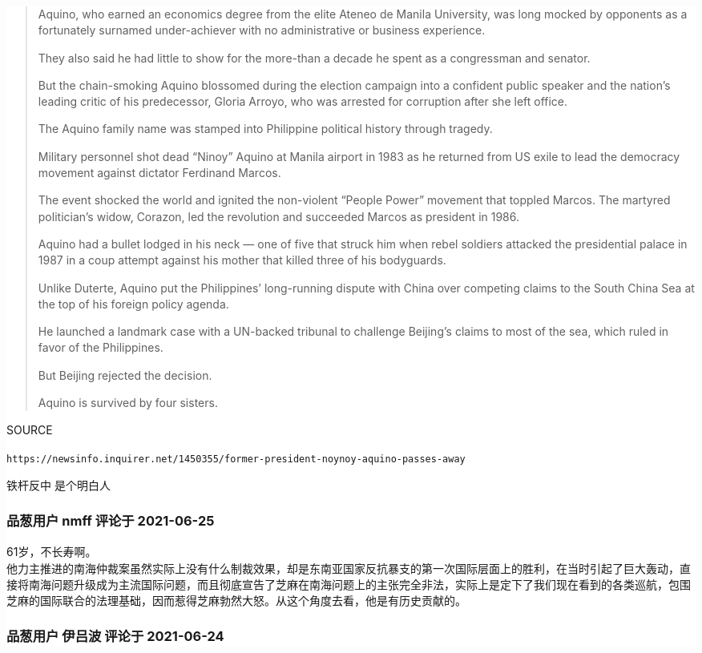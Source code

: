 > Aquino, who earned an economics degree from the elite Ateneo de Manila University, was long mocked by opponents as a fortunately surnamed under-achiever with no administrative or business experience.  
>   
> They also said he had little to show for the more-than a decade he spent as a congressman and senator.  
>   
> But the chain-smoking Aquino blossomed during the election campaign into a confident public speaker and the nation’s leading critic of his predecessor, Gloria Arroyo, who was arrested for corruption after she left office.  
>   
> The Aquino family name was stamped into Philippine political history through tragedy.  
>   
> Military personnel shot dead “Ninoy” Aquino at Manila airport in 1983 as he returned from US exile to lead the democracy movement against dictator Ferdinand Marcos.  
>   
> The event shocked the world and ignited the non-violent “People Power” movement that toppled Marcos. The martyred politician’s widow, Corazon, led the revolution and succeeded Marcos as president in 1986.  
>   
> Aquino had a bullet lodged in his neck — one of five that struck him when rebel soldiers attacked the presidential palace in 1987 in a coup attempt against his mother that killed three of his bodyguards.  
>   
> Unlike Duterte, Aquino put the Philippines’ long-running dispute with China over competing claims to the South China Sea at the top of his foreign policy agenda.  
>   
> He launched a landmark case with a UN-backed tribunal to challenge Beijing’s claims to most of the sea, which ruled in favor of the Philippines.  
>   
> But Beijing rejected the decision.  
>   
> Aquino is survived by four sisters.

  
  
SOURCE  

```
https://newsinfo.inquirer.net/1450355/former-president-noynoy-aquino-passes-away
```

  
  
铁杆反中 是个明白人

            
### 品葱用户 **nmff** 评论于 2021-06-25
        
61岁，不长寿啊。  
他力主推进的南海仲裁案虽然实际上没有什么制裁效果，却是东南亚国家反抗暴支的第一次国际层面上的胜利，在当时引起了巨大轰动，直接将南海问题升级成为主流国际问题，而且彻底宣告了芝麻在南海问题上的主张完全非法，实际上是定下了我们现在看到的各类巡航，包围芝麻的国际联合的法理基础，因而惹得芝麻勃然大怒。从这个角度去看，他是有历史贡献的。
        


            
### 品葱用户 **伊吕波** 评论于 2021-06-24
        